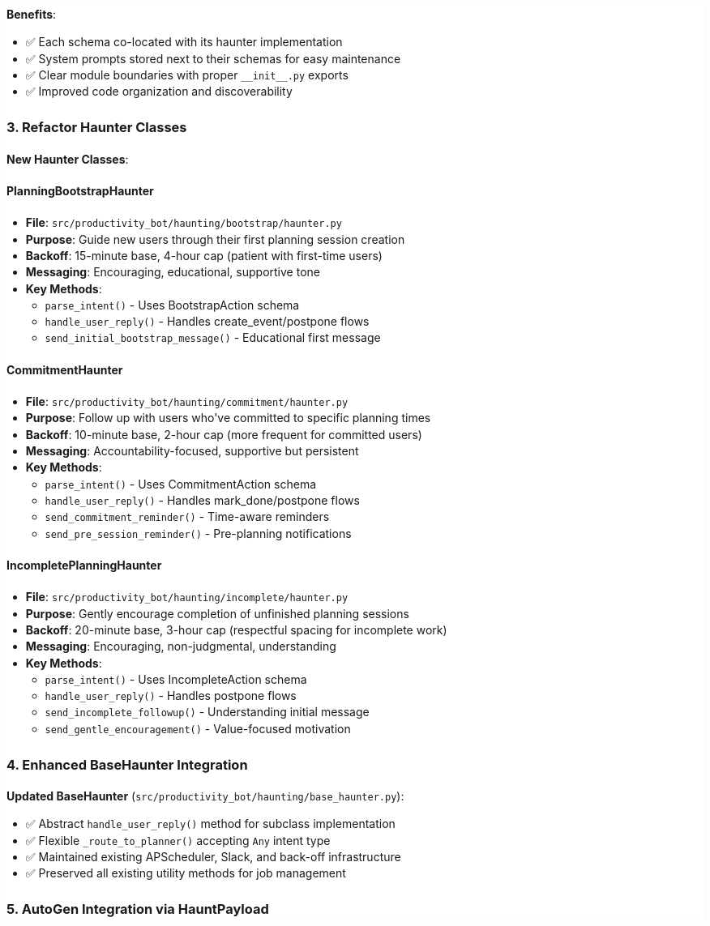 **Benefits**:
- ✅ Each schema co-located with its haunter implementation
- ✅ System prompts stored next to their schemas for easy maintenance
- ✅ Clear module boundaries with proper `__init__.py` exports
- ✅ Improved code organization and discoverability

### 3. Refactor Haunter Classes

**New Haunter Classes**:

#### PlanningBootstrapHaunter
- **File**: `src/productivity_bot/haunting/bootstrap/haunter.py`
- **Purpose**: Guide new users through their first planning session creation
- **Backoff**: 15-minute base, 4-hour cap (patient with first-time users)
- **Messaging**: Encouraging, educational, supportive tone
- **Key Methods**:
  - `parse_intent()` - Uses BootstrapAction schema
  - `handle_user_reply()` - Handles create_event/postpone flows
  - `send_initial_bootstrap_message()` - Educational first message

#### CommitmentHaunter
- **File**: `src/productivity_bot/haunting/commitment/haunter.py`
- **Purpose**: Follow up with users who've committed to specific planning times
- **Backoff**: 10-minute base, 2-hour cap (more frequent for committed users)
- **Messaging**: Accountability-focused, supportive but persistent
- **Key Methods**:
  - `parse_intent()` - Uses CommitmentAction schema
  - `handle_user_reply()` - Handles mark_done/postpone flows
  - `send_commitment_reminder()` - Time-aware reminders
  - `send_pre_session_reminder()` - Pre-planning notifications

#### IncompletePlanningHaunter
- **File**: `src/productivity_bot/haunting/incomplete/haunter.py`
- **Purpose**: Gently encourage completion of unfinished planning sessions
- **Backoff**: 20-minute base, 3-hour cap (respectful spacing for incomplete work)
- **Messaging**: Encouraging, non-judgmental, understanding
- **Key Methods**:
  - `parse_intent()` - Uses IncompleteAction schema
  - `handle_user_reply()` - Handles postpone flows
  - `send_incomplete_followup()` - Understanding initial message
  - `send_gentle_encouragement()` - Value-focused motivation

### 4. Enhanced BaseHaunter Integration

**Updated BaseHaunter** (`src/productivity_bot/haunting/base_haunter.py`):
- ✅ Abstract `handle_user_reply()` method for subclass implementation
- ✅ Flexible `_route_to_planner()` accepting `Any` intent type
- ✅ Maintained existing APScheduler, Slack, and back-off infrastructure
- ✅ Preserved all existing utility methods for job management

### 5. AutoGen Integration via HauntPayload
